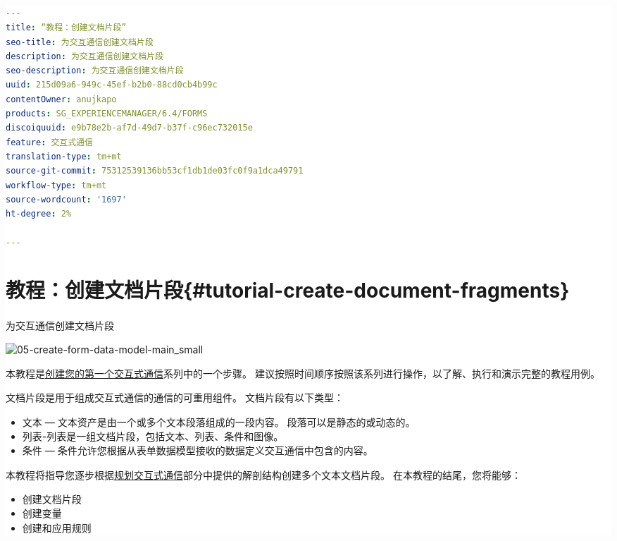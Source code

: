```yaml
---
title: “教程：创建文档片段”
seo-title: 为交互通信创建文档片段
description: 为交互通信创建文档片段
seo-description: 为交互通信创建文档片段
uuid: 215d09a6-949c-45ef-b2b0-88cd0cb4b99c
contentOwner: anujkapo
products: SG_EXPERIENCEMANAGER/6.4/FORMS
discoiquuid: e9b78e2b-af7d-49d7-b37f-c96ec732015e
feature: 交互式通信
translation-type: tm+mt
source-git-commit: 75312539136bb53cf1db1de03fc0f9a1dca49791
workflow-type: tm+mt
source-wordcount: '1697'
ht-degree: 2%

---
```



# 教程：创建文档片段{#tutorial-create-document-fragments}

为交互通信创建文档片段

![05-create-form-data-model-main_small](assets/05-create-form-data-model-main_small.png)

本教程是[创建您的第一个交互式通信](/help/forms/using/create-your-first-interactive-communication.md)系列中的一个步骤。 建议按照时间顺序按照该系列进行操作，以了解、执行和演示完整的教程用例。

文档片段是用于组成交互式通信的通信的可重用组件。 文档片段有以下类型：

* 文本 — 文本资产是由一个或多个文本段落组成的一段内容。 段落可以是静态的或动态的。
* 列表-列表是一组文档片段，包括文本、列表、条件和图像。
* 条件 — 条件允许您根据从表单数据模型接收的数据定义交互通信中包含的内容。

本教程将指导您逐步根据[规划交互式通信](/help/forms/using/planning-interactive-communications.md)部分中提供的解剖结构创建多个文本文档片段。 在本教程的结尾，您将能够：

* 创建文档片段
* 创建变量
* 创建和应用规则
